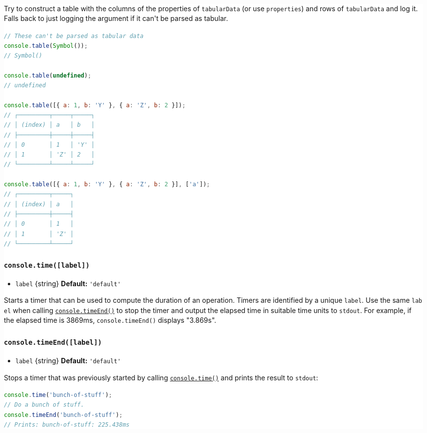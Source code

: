 Try to construct a table with the columns of the properties of `tabularData`
(or use `properties`) and rows of `tabularData` and log it. Falls back to just
logging the argument if it can't be parsed as tabular.

```js
// These can't be parsed as tabular data
console.table(Symbol());
// Symbol()

console.table(undefined);
// undefined

console.table([{ a: 1, b: 'Y' }, { a: 'Z', b: 2 }]);
// ┌─────────┬─────┬─────┐
// │ (index) │ a   │ b   │
// ├─────────┼─────┼─────┤
// │ 0       │ 1   │ 'Y' │
// │ 1       │ 'Z' │ 2   │
// └─────────┴─────┴─────┘

console.table([{ a: 1, b: 'Y' }, { a: 'Z', b: 2 }], ['a']);
// ┌─────────┬─────┐
// │ (index) │ a   │
// ├─────────┼─────┤
// │ 0       │ 1   │
// │ 1       │ 'Z' │
// └─────────┴─────┘
```

### `console.time([label])`



* `label` {string} **Default:** `'default'`

Starts a timer that can be used to compute the duration of an operation. Timers
are identified by a unique `label`. Use the same `label` when calling
[`console.timeEnd()`][] to stop the timer and output the elapsed time in
suitable time units to `stdout`. For example, if the elapsed
time is 3869ms, `console.timeEnd()` displays "3.869s".

### `console.timeEnd([label])`



* `label` {string} **Default:** `'default'`

Stops a timer that was previously started by calling [`console.time()`][] and
prints the result to `stdout`:

```js
console.time('bunch-of-stuff');
// Do a bunch of stuff.
console.timeEnd('bunch-of-stuff');
// Prints: bunch-of-stuff: 225.438ms
```


[`console.error()`]: #consoleerrordata-args
[`console.group()`]: #consolegrouplabel
[`console.log()`]: #consolelogdata-args
[`console.profile()`]: #consoleprofilelabel
[`console.profileEnd()`]: #consoleprofileendlabel
[`console.time()`]: #consoletimelabel
[`console.timeEnd()`]: #consoletimeendlabel
[`process.stderr`]: process.md#processstderr
[`process.stdout`]: process.md#processstdout
[`util.format()`]: util.md#utilformatformat-args
[`util.inspect()`]: util.md#utilinspectobject-options
[customizing `util.inspect()` colors]: util.md#customizing-utilinspect-colors
[falsy]: https://developer.mozilla.org/en-US/docs/Glossary/Falsy
[inspector]: debugger.md
[note on process I/O]: process.md#a-note-on-process-io
[truthy]: https://developer.mozilla.org/en-US/docs/Glossary/Truthy